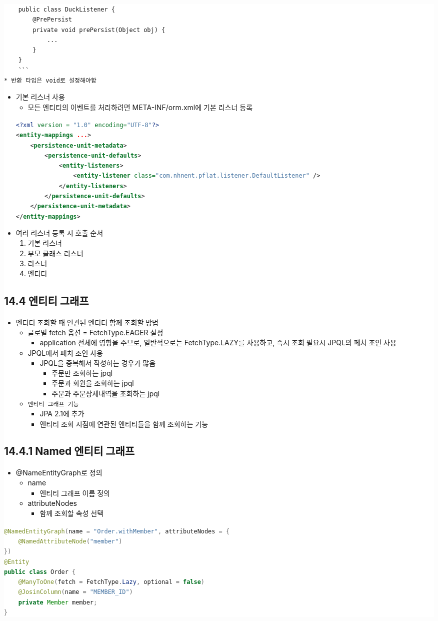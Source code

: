         public class DuckListener {
            @PrePersist
            private void prePersist(Object obj) {
                ...
            }
        }
        ```
    * 반환 타입은 void로 설정해야함
* 기본 리스너 사용
    * 모든 엔티티의 이벤트를 처리하려면 META-INF/orm.xml에 기본 리스너 등록
    ```xml
    <?xml version = "1.0" encoding="UTF-8"?>
    <entity-mappings ...>
        <persistence-unit-metadata>
            <persistence-unit-defaults>
                <entity-listeners>            
                    <entity-listener class="com.nhnent.pflat.listener.DefaultListener" />
                </entity-listeners>
            </persistence-unit-defaults>
        </persistence-unit-metadata>
    </entity-mappings>
    ```
* 여러 리스너 등록 시 호출 순서
    1. 기본 리스너
    2. 부모 클래스 리스너
    3. 리스너
    4. 엔티티

## 14.4 엔티티 그래프
* 엔티티 조회할 때 연관된 엔티티 함께 조회할 방법
    * 글로벌 fetch 옵션 = FetchType.EAGER 설정
        * application 전체에 영향을 주므로, 일반적으로는 FetchType.LAZY를 사용하고, 즉시 조회 필요시 JPQL의 페치 조인 사용
    * JPQL에서 페치 조인 사용
        * JPQL을 중복해서 작성하는 경우가 많음
            * 주문만 조회하는 jpql
            * 주문과 회원을 조회하는 jpql
            * 주문과 주문상세내역을 조회하는 jpql
    * ```엔티티 그래프 기능```
        * JPA 2.1에 추가
        * 엔티티 조회 시점에 연관된 엔티티들을 함께 조회하는 기능

## 14.4.1 Named 엔티티 그래프
* @NameEntityGraph로 정의
    * name
        * 엔티티 그래프 이름 정의
    * attributeNodes
        * 함께 조회할 속성 선택

```java
@NamedEntityGraph(name = "Order.withMember", attributeNodes = {
    @NamedAttributeNode("member")    
})
@Entity
public class Order { 
    @ManyToOne(fetch = FetchType.Lazy, optional = false)
    @JosinColumn(name = "MEMBER_ID")
    private Member member;
}
```
